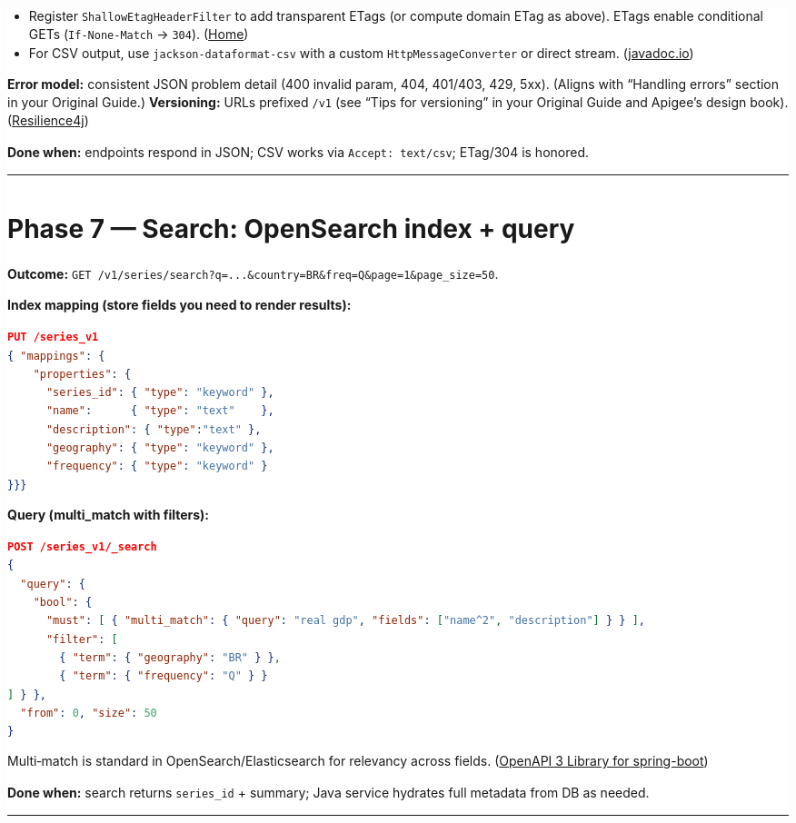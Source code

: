 * Register `ShallowEtagHeaderFilter` to add transparent ETags (or compute domain ETag as above). ETags enable conditional GETs (`If-None-Match` → `304`). ([Home][9])
* For CSV output, use `jackson-dataformat-csv` with a custom `HttpMessageConverter` or direct stream. ([javadoc.io][10])

**Error model:** consistent JSON problem detail (400 invalid param, 404, 401/403, 429, 5xx). (Aligns with “Handling errors” section in your Original Guide.)
**Versioning:** URLs prefixed `/v1` (see “Tips for versioning” in your Original Guide and Apigee’s design book). ([Resilience4j][11])

**Done when:** endpoints respond in JSON; CSV works via `Accept: text/csv`; ETag/304 is honored.

---

# Phase 7 — Search: OpenSearch index + query

**Outcome:** `GET /v1/series/search?q=...&country=BR&freq=Q&page=1&page_size=50`.

**Index mapping (store fields you need to render results):**

```json
PUT /series_v1
{ "mappings": {
    "properties": {
      "series_id": { "type": "keyword" },
      "name":      { "type": "text"    },
      "description": { "type":"text" },
      "geography": { "type": "keyword" },
      "frequency": { "type": "keyword" }
}}}
```

**Query (multi\_match with filters):**

```json
POST /series_v1/_search
{
  "query": {
    "bool": {
      "must": [ { "multi_match": { "query": "real gdp", "fields": ["name^2", "description"] } } ],
      "filter": [
        { "term": { "geography": "BR" } },
        { "term": { "frequency": "Q" } }
] } },
  "from": 0, "size": 50
}
```

Multi‑match is standard in OpenSearch/Elasticsearch for relevancy across fields. ([OpenAPI 3 Library for spring-boot][12])

**Done when:** search returns `series_id` + summary; Java service hydrates full metadata from DB as needed.

---


[1]: https://www.oracle.com/java/technologies/java-se-support-roadmap.html?utm_source=chatgpt.com "Java SE Support Roadmap"
[2]: https://developer.mozilla.org/en-US/blog/securing-apis-express-rate-limit-and-slow-down/?utm_source=chatgpt.com "Securing APIs: Express rate limit and slow down - MDN"
[3]: https://docs.spring.io/spring-boot/reference/actuator/metrics.html?utm_source=chatgpt.com "Metrics :: Spring Boot"
[4]: https://docs.micrometer.io/micrometer/reference/implementations/prometheus.html?utm_source=chatgpt.com "Micrometer Prometheus"
[5]: https://docs.spring.io/spring-boot/reference/features/task-execution-and-scheduling.html?utm_source=chatgpt.com "Task Execution and Scheduling :: Spring Boot"
[6]: https://www.baeldung.com/spring-boot-hikari?utm_source=chatgpt.com "Configuring a Hikari Connection Pool with Spring Boot"
[7]: https://nodejs.org/en/blog/announcements/v22-release-announce?utm_source=chatgpt.com "Node.js v22"
[8]: https://java.testcontainers.org/modules/databases/postgres/?utm_source=chatgpt.com "Postgres Module - Testcontainers for Java"
[9]: https://docs.spring.io/spring-boot/documentation.html?utm_source=chatgpt.com "Documentation Overview :: Spring Boot"
[10]: https://www.javadoc.io/doc/com.fasterxml.jackson.dataformat/jackson-dataformat-csv/2.5.3/com/fasterxml/jackson/dataformat/csv/CsvSchema.html?utm_source=chatgpt.com "CsvSchema (Jackson-dataformat-CSV 2.5.3 API)"
[11]: https://resilience4j.readme.io/docs/getting-started-3?utm_source=chatgpt.com "Getting Started"
[12]: https://springdoc.org/?utm_source=chatgpt.com "OpenAPI 3 Library for spring-boot"
[13]: https://owasp.org/Top10/?utm_source=chatgpt.com "OWASP Top 10:2021"
[14]: https://cheatsheetseries.owasp.org/cheatsheets/REST_Security_Cheat_Sheet.html?utm_source=chatgpt.com "REST Security - OWASP Cheat Sheet Series"
[15]: https://docs.spring.io/spring-framework/docs/current/javadoc-api/org/springframework/web/filter/ShallowEtagHeaderFilter.html?utm_source=chatgpt.com "Class ShallowEtagHeaderFilter"
[16]: https://docs.aws.amazon.com/waf/latest/developerguide/ddos-overview.html?utm_source=chatgpt.com "How AWS Shield and Shield Advanced work"
[17]: https://cheatsheetseries.owasp.org/cheatsheets/Authentication_Cheat_Sheet.html?utm_source=chatgpt.com "Authentication - OWASP Cheat Sheet Series"
[18]: https://github.com/pinojs/pino-http?utm_source=chatgpt.com "pinojs/pino-http: 🌲 high-speed HTTP logger for Node.js"
[19]: https://opentelemetry.io/docs/languages/java/getting-started/?utm_source=chatgpt.com "Getting Started by Example"
[20]: https://docs.aws.amazon.com/AmazonS3/latest/userguide/using-presigned-url.html?utm_source=chatgpt.com "Download and upload objects with presigned URLs"
[21]: https://docs.spring.io/spring-framework/reference/integration/scheduling.html?utm_source=chatgpt.com "Task Execution and Scheduling :: Spring Framework"
[22]: https://testcontainers.com/guides/getting-started-with-testcontainers-for-java/?utm_source=chatgpt.com "Getting started with Testcontainers for Java"
[23]: https://en.wikipedia.org/wiki/HTTP_ETag?utm_source=chatgpt.com "HTTP ETag"
[24]: https://github.com/open-telemetry/opentelemetry-java-instrumentation?utm_source=chatgpt.com "open-telemetry/opentelemetry-java-instrumentation"
[25]: https://opentelemetry.io/docs/languages/js/getting-started/nodejs/?utm_source=chatgpt.com "Node.js"
[26]: https://apisecurity.io/encyclopedia/content/owasp-api-security-top-10-cheat-sheet-a4.pdf?utm_source=chatgpt.com "OWASP API Security Top 10"
[27]: https://docs.opensearch.org/latest/query-dsl/full-text/multi-match/?utm_source=chatgpt.com "Multi-match queries"